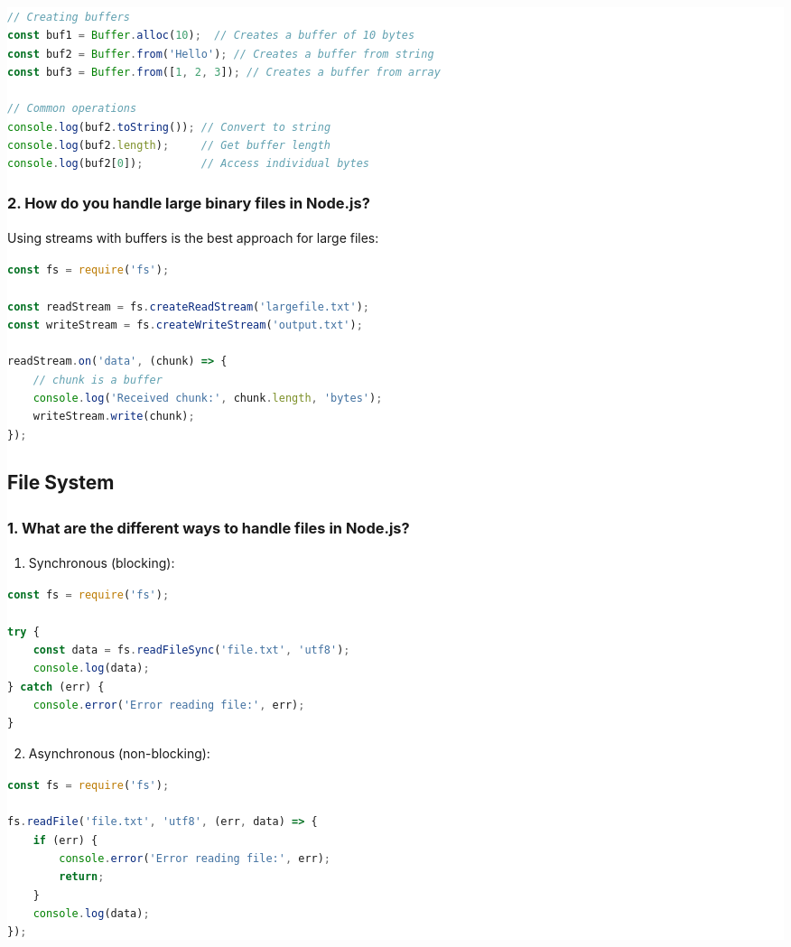 ```javascript
// Creating buffers
const buf1 = Buffer.alloc(10);  // Creates a buffer of 10 bytes
const buf2 = Buffer.from('Hello'); // Creates a buffer from string
const buf3 = Buffer.from([1, 2, 3]); // Creates a buffer from array

// Common operations
console.log(buf2.toString()); // Convert to string
console.log(buf2.length);     // Get buffer length
console.log(buf2[0]);         // Access individual bytes
```

### 2. How do you handle large binary files in Node.js?
Using streams with buffers is the best approach for large files:

```javascript
const fs = require('fs');

const readStream = fs.createReadStream('largefile.txt');
const writeStream = fs.createWriteStream('output.txt');

readStream.on('data', (chunk) => {
    // chunk is a buffer
    console.log('Received chunk:', chunk.length, 'bytes');
    writeStream.write(chunk);
});
```

## File System

### 1. What are the different ways to handle files in Node.js?

1. Synchronous (blocking):
```javascript
const fs = require('fs');

try {
    const data = fs.readFileSync('file.txt', 'utf8');
    console.log(data);
} catch (err) {
    console.error('Error reading file:', err);
}
```

2. Asynchronous (non-blocking):
```javascript
const fs = require('fs');

fs.readFile('file.txt', 'utf8', (err, data) => {
    if (err) {
        console.error('Error reading file:', err);
        return;
    }
    console.log(data);
});
```
